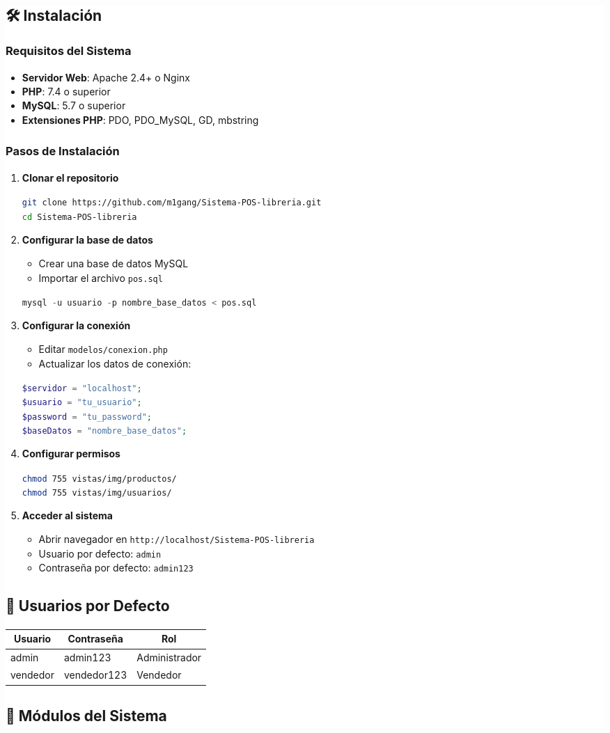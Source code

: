 ## 🛠️ Instalación

### Requisitos del Sistema
- **Servidor Web**: Apache 2.4+ o Nginx
- **PHP**: 7.4 o superior
- **MySQL**: 5.7 o superior
- **Extensiones PHP**: PDO, PDO_MySQL, GD, mbstring

### Pasos de Instalación

1. **Clonar el repositorio**
   ```bash
   git clone https://github.com/m1gang/Sistema-POS-libreria.git
   cd Sistema-POS-libreria
   ```

2. **Configurar la base de datos**
   - Crear una base de datos MySQL
   - Importar el archivo `pos.sql`
   ```sql
   mysql -u usuario -p nombre_base_datos < pos.sql
   ```

3. **Configurar la conexión**
   - Editar `modelos/conexion.php`
   - Actualizar los datos de conexión:
   ```php
   $servidor = "localhost";
   $usuario = "tu_usuario";
   $password = "tu_password";
   $baseDatos = "nombre_base_datos";
   ```

4. **Configurar permisos**
   ```bash
   chmod 755 vistas/img/productos/
   chmod 755 vistas/img/usuarios/
   ```

5. **Acceder al sistema**
   - Abrir navegador en `http://localhost/Sistema-POS-libreria`
   - Usuario por defecto: `admin`
   - Contraseña por defecto: `admin123`

## 👤 Usuarios por Defecto

| Usuario | Contraseña | Rol |
|---------|------------|-----|
| admin   | admin123   | Administrador |
| vendedor| vendedor123| Vendedor |

## 📱 Módulos del Sistema
